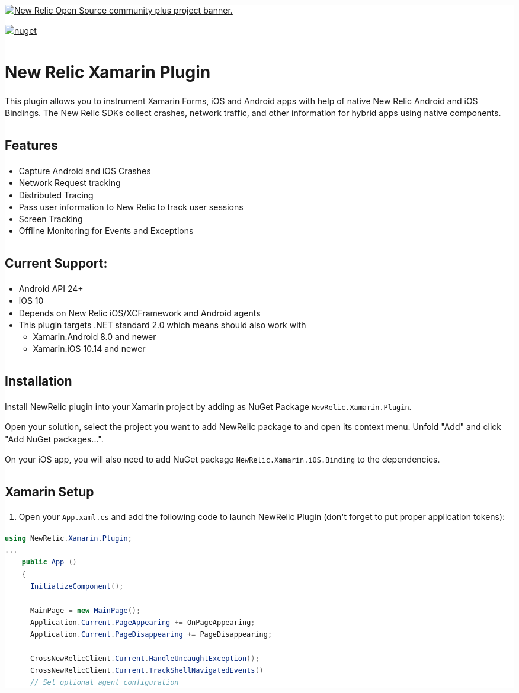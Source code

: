 <a href="https://opensource.newrelic.com/oss-category/#community-plus"><picture><source media="(prefers-color-scheme: dark)" srcset="https://github.com/newrelic/opensource-website/raw/main/src/images/categories/dark/Community_Plus.png"><source media="(prefers-color-scheme: light)" srcset="https://github.com/newrelic/opensource-website/raw/main/src/images/categories/Community_Plus.png"><img alt="New Relic Open Source community plus project banner." src="https://github.com/newrelic/opensource-website/raw/main/src/images/categories/Community_Plus.png"></picture></a>

[![nuget](https://img.shields.io/nuget/v/NewRelic.Xamarin.Plugin)](https://www.nuget.org/packages/NewRelic.Xamarin.Plugin)

# New Relic Xamarin Plugin

This plugin allows you to instrument Xamarin Forms, iOS and Android apps with help of native New Relic Android and iOS Bindings. The New Relic SDKs collect crashes, network traffic, and other information for hybrid apps using native components.


## Features

* Capture Android and iOS Crashes
* Network Request tracking
* Distributed Tracing
* Pass user information to New Relic to track user sessions
* Screen Tracking
* Offline Monitoring for Events and Exceptions

## Current Support:

- Android API 24+
- iOS 10
- Depends on New Relic iOS/XCFramework and Android agents
- This plugin targets [.NET standard 2.0](https://learn.microsoft.com/en-us/dotnet/standard/net-standard?tabs=net-standard-2-0) which means should also work with
  - Xamarin.Android 8.0 and newer
  - Xamarin.iOS 10.14 and newer


## Installation

Install NewRelic plugin into your Xamarin project by adding as NuGet Package `NewRelic.Xamarin.Plugin`.

Open your solution, select the project you want to add NewRelic package to and open its context menu. Unfold "Add" and click "Add NuGet packages...".

On your iOS app, you will also need to add NuGet package `NewRelic.Xamarin.iOS.Binding` to the dependencies.

## Xamarin Setup

1. Open your `App.xaml.cs` and add the following code to launch NewRelic Plugin (don't forget to put proper application tokens):

```C#
using NewRelic.Xamarin.Plugin;
...
    public App ()
    {
      InitializeComponent();

      MainPage = new MainPage();
      Application.Current.PageAppearing += OnPageAppearing;
      Application.Current.PageDisappearing += PageDisappearing;

      CrossNewRelicClient.Current.HandleUncaughtException();
      CrossNewRelicClient.Current.TrackShellNavigatedEvents()
      // Set optional agent configuration    
```